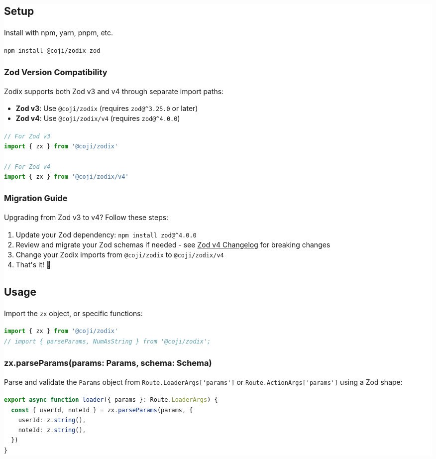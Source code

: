 ## Setup

Install with npm, yarn, pnpm, etc.

```sh
npm install @coji/zodix zod
```

### Zod Version Compatibility

Zodix supports both Zod v3 and v4 through separate import paths:

- **Zod v3**: Use `@coji/zodix` (requires `zod@^3.25.0` or later)
- **Zod v4**: Use `@coji/zodix/v4` (requires `zod@^4.0.0`)

```ts
// For Zod v3
import { zx } from '@coji/zodix'

// For Zod v4
import { zx } from '@coji/zodix/v4'
```

### Migration Guide

Upgrading from Zod v3 to v4? Follow these steps:

1. Update your Zod dependency: `npm install zod@^4.0.0`
2. Review and migrate your Zod schemas if needed - see [Zod v4 Changelog](https://zod.dev/v4/changelog) for breaking changes
3. Change your Zodix imports from `@coji/zodix` to `@coji/zodix/v4`
4. That's it! 🎉

## Usage

Import the `zx` object, or specific functions:

```ts
import { zx } from '@coji/zodix'
// import { parseParams, NumAsString } from '@coji/zodix';
```

### zx.parseParams(params: Params, schema: Schema)

Parse and validate the `Params` object from `Route.LoaderArgs['params']` or `Route.ActionArgs['params']` using a Zod shape:

```ts
export async function loader({ params }: Route.LoaderArgs) {
  const { userId, noteId } = zx.parseParams(params, {
    userId: z.string(),
    noteId: z.string(),
  })
}
```
